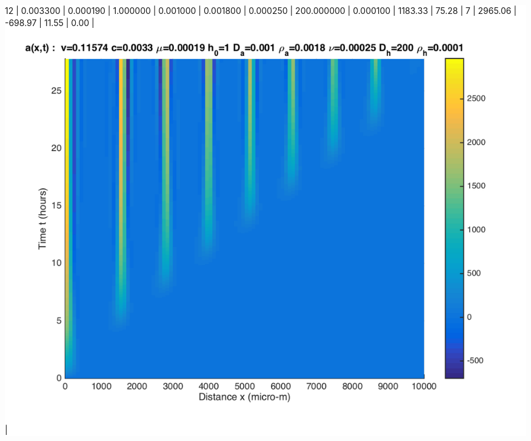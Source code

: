 12 | 0.003300 | 0.000190 | 1.000000 | 0.001000 | 0.001800 | 0.000250 | 200.000000 | 0.000100 | 1183.33 | 75.28 | 7 | 2965.06 | -698.97 | 11.55 | 0.00 | ![](./asset/multiparam_results2/12-act.png) |